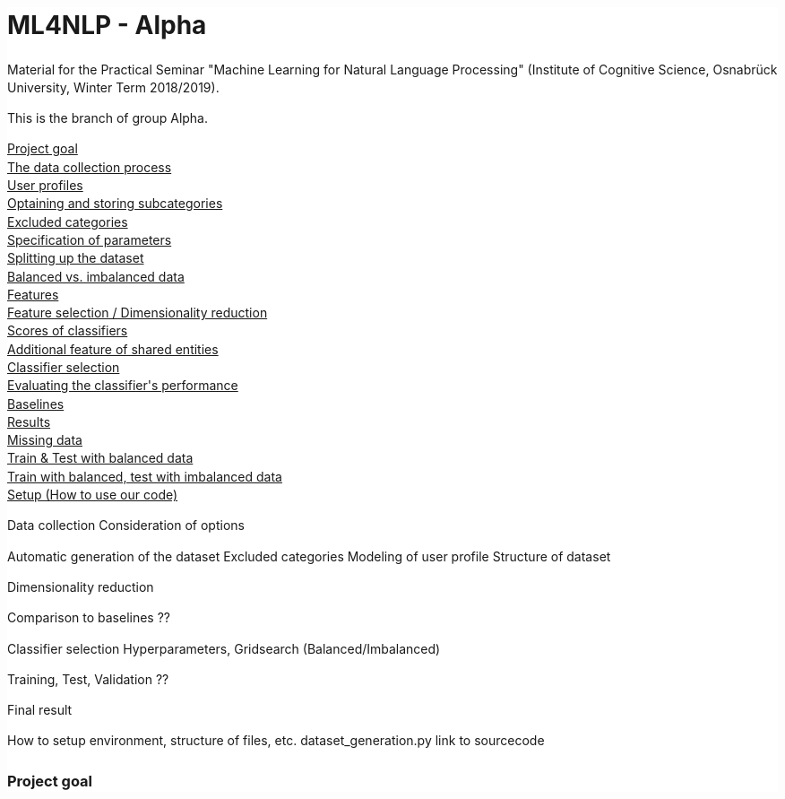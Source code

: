 

# ML4NLP - Alpha
Material for the Practical Seminar "Machine Learning for Natural Language Processing" (Institute of Cognitive Science, Osnabrück University, Winter Term 2018/2019).

This is the branch of group Alpha.

[Project goal](#project-goal)  
[The data collection process](#the-data-collection-process)  
[User profiles](#user-profiles)  
[Optaining and storing subcategories](#optaining-and-storing-subcategories)  
[Excluded categories](#excluded-categories)  
[Specification of parameters](#specification-of-parameters)  
[Splitting up the dataset](#splitting-up-the-dataset)  
[Balanced vs. imbalanced data](#balanced-vs-imbalanced-data)  
[Features](#features)  
[Feature selection / Dimensionality reduction](#feature-selection--dimensionality-reduction)  
[Scores of classifiers](#scores-of-classifiers)  
[Additional feature of shared entities](#additional-feature-of-shared-entities)  
[Classifier selection](#classifier-selection)  
[Evaluating the classifier's performance](#evaluating-the-classifiers-performance)  
[Baselines](#baselines)  
[Results](#results)  
[Missing data](#missing-data)  
[Train & Test with balanced data](#train--test-with-balanced-data)  
[Train with balanced, test with imbalanced data](#train-with-balanced-test-with-imbalanced-data)  
[Setup (How to use our code)](#setup-how-to-use-our-code)


Data collection
 Consideration of options

 Automatic generation of the dataset
  Excluded categories
 Modeling of user profile
 Structure of dataset



Dimensionality reduction

Comparison to baselines ??

Classifier selection
Hyperparameters, Gridsearch
(Balanced/Imbalanced)

Training, Test, Validation ??

Final result

How to setup environment, structure of files, etc.
dataset_generation.py
link to sourcecode

### Project goal
